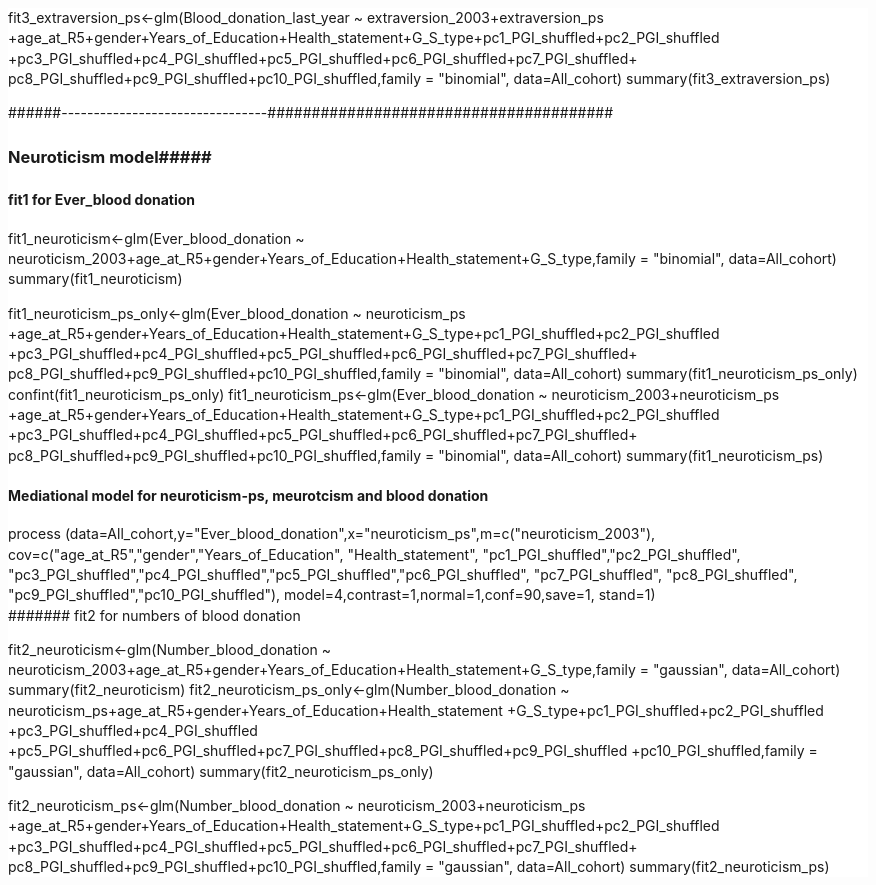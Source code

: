 fit3_extraversion_ps<-glm(Blood_donation_last_year ~ extraversion_2003+extraversion_ps
                          +age_at_R5+gender+Years_of_Education+Health_statement+G_S_type+pc1_PGI_shuffled+pc2_PGI_shuffled
                          +pc3_PGI_shuffled+pc4_PGI_shuffled+pc5_PGI_shuffled+pc6_PGI_shuffled+pc7_PGI_shuffled+
                            pc8_PGI_shuffled+pc9_PGI_shuffled+pc10_PGI_shuffled,family = "binomial", data=All_cohort)
summary(fit3_extraversion_ps)

######--------------------------------#######################################
### Neuroticism model#####
#### fit1 for Ever_blood donation

fit1_neuroticism<-glm(Ever_blood_donation ~ neuroticism_2003+age_at_R5+gender+Years_of_Education+Health_statement+G_S_type,family = "binomial", data=All_cohort)
summary(fit1_neuroticism)

fit1_neuroticism_ps_only<-glm(Ever_blood_donation ~ neuroticism_ps
                         +age_at_R5+gender+Years_of_Education+Health_statement+G_S_type+pc1_PGI_shuffled+pc2_PGI_shuffled
                         +pc3_PGI_shuffled+pc4_PGI_shuffled+pc5_PGI_shuffled+pc6_PGI_shuffled+pc7_PGI_shuffled+
                           pc8_PGI_shuffled+pc9_PGI_shuffled+pc10_PGI_shuffled,family = "binomial", data=All_cohort)
summary(fit1_neuroticism_ps_only)
confint(fit1_neuroticism_ps_only)
fit1_neuroticism_ps<-glm(Ever_blood_donation ~ neuroticism_2003+neuroticism_ps
                        +age_at_R5+gender+Years_of_Education+Health_statement+G_S_type+pc1_PGI_shuffled+pc2_PGI_shuffled
                        +pc3_PGI_shuffled+pc4_PGI_shuffled+pc5_PGI_shuffled+pc6_PGI_shuffled+pc7_PGI_shuffled+
                          pc8_PGI_shuffled+pc9_PGI_shuffled+pc10_PGI_shuffled,family = "binomial", data=All_cohort)
summary(fit1_neuroticism_ps)

#### Mediational model for neuroticism-ps, meurotcism and blood donation

process (data=All_cohort,y="Ever_blood_donation",x="neuroticism_ps",m=c("neuroticism_2003"),
         cov=c("age_at_R5","gender","Years_of_Education", "Health_statement", "pc1_PGI_shuffled","pc2_PGI_shuffled", 
               "pc3_PGI_shuffled","pc4_PGI_shuffled","pc5_PGI_shuffled","pc6_PGI_shuffled", 
               "pc7_PGI_shuffled", "pc8_PGI_shuffled", "pc9_PGI_shuffled","pc10_PGI_shuffled"),
         model=4,contrast=1,normal=1,conf=90,save=1, stand=1)        
####### fit2  for numbers of blood donation

fit2_neuroticism<-glm(Number_blood_donation ~ neuroticism_2003+age_at_R5+gender+Years_of_Education+Health_statement+G_S_type,family = "gaussian", data=All_cohort)
summary(fit2_neuroticism)
fit2_neuroticism_ps_only<-glm(Number_blood_donation ~ neuroticism_ps+age_at_R5+gender+Years_of_Education+Health_statement
                               +G_S_type+pc1_PGI_shuffled+pc2_PGI_shuffled +pc3_PGI_shuffled+pc4_PGI_shuffled
                              +pc5_PGI_shuffled+pc6_PGI_shuffled+pc7_PGI_shuffled+pc8_PGI_shuffled+pc9_PGI_shuffled
                              +pc10_PGI_shuffled,family = "gaussian", data=All_cohort)
summary(fit2_neuroticism_ps_only)

fit2_neuroticism_ps<-glm(Number_blood_donation ~ neuroticism_2003+neuroticism_ps
                          +age_at_R5+gender+Years_of_Education+Health_statement+G_S_type+pc1_PGI_shuffled+pc2_PGI_shuffled
                          +pc3_PGI_shuffled+pc4_PGI_shuffled+pc5_PGI_shuffled+pc6_PGI_shuffled+pc7_PGI_shuffled+
                            pc8_PGI_shuffled+pc9_PGI_shuffled+pc10_PGI_shuffled,family = "gaussian", data=All_cohort)
summary(fit2_neuroticism_ps)
